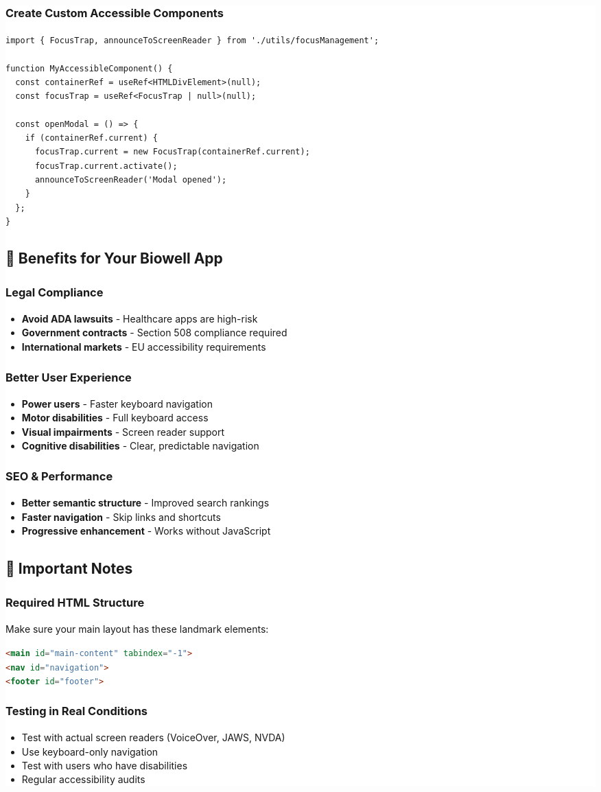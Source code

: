 ### **Create Custom Accessible Components**
```tsx
import { FocusTrap, announceToScreenReader } from './utils/focusManagement';

function MyAccessibleComponent() {
  const containerRef = useRef<HTMLDivElement>(null);
  const focusTrap = useRef<FocusTrap | null>(null);
  
  const openModal = () => {
    if (containerRef.current) {
      focusTrap.current = new FocusTrap(containerRef.current);
      focusTrap.current.activate();
      announceToScreenReader('Modal opened');
    }
  };
}
```

## 🎯 **Benefits for Your Biowell App**

### **Legal Compliance**
- **Avoid ADA lawsuits** - Healthcare apps are high-risk
- **Government contracts** - Section 508 compliance required
- **International markets** - EU accessibility requirements

### **Better User Experience**  
- **Power users** - Faster keyboard navigation
- **Motor disabilities** - Full keyboard access
- **Visual impairments** - Screen reader support
- **Cognitive disabilities** - Clear, predictable navigation

### **SEO & Performance**
- **Better semantic structure** - Improved search rankings
- **Faster navigation** - Skip links and shortcuts
- **Progressive enhancement** - Works without JavaScript

## 🚨 **Important Notes**

### **Required HTML Structure**
Make sure your main layout has these landmark elements:
```html
<main id="main-content" tabindex="-1">
<nav id="navigation">  
<footer id="footer">
```

### **Testing in Real Conditions**
- Test with actual screen readers (VoiceOver, JAWS, NVDA)
- Use keyboard-only navigation
- Test with users who have disabilities
- Regular accessibility audits
